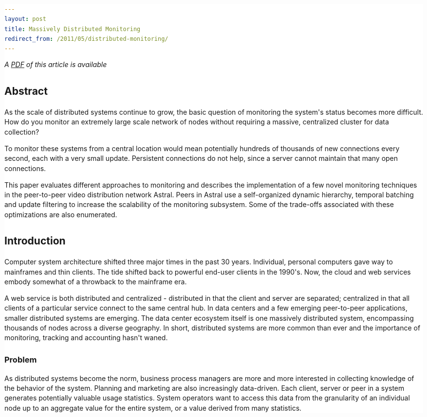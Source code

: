 ```yaml
---
layout: post
title: Massively Distributed Monitoring
redirect_from: /2011/05/distributed-monitoring/
---
```


*A [PDF](http://things.rhubarbtech.com/distributed-monitoring/distributed-monitoring-report.pdf)
of this article is available*

## Abstract

As the scale of distributed systems continue to grow, the basic question of
monitoring the system's status becomes more difficult. How do you monitor an
extremely large scale network of nodes without requiring a massive, centralized
cluster for data collection?

To monitor these systems from a central location would mean potentially hundreds
of thousands of new connections every second, each with a very small update.
Persistent connections do not help, since a server cannot maintain that many
open connections.

This paper evaluates different approaches to monitoring and describes the
implementation of a few novel monitoring techniques in the peer-to-peer video
distribution network Astral. Peers in Astral use a self-organized dynamic
hierarchy, temporal batching and update filtering to increase the scalability of
the monitoring subsystem. Some of the trade-offs associated with these
optimizations are also enumerated.

## Introduction

Computer system architecture shifted three major times in the past 30 years.
Individual, personal computers gave way to mainframes and thin clients. The tide
shifted back to powerful end-user clients in the 1990's. Now, the cloud and
web services embody somewhat of a throwback to the mainframe era.

A web service is both distributed and centralized - distributed in that the
client and server are separated; centralized in that all clients of a particular
service connect to the same central hub. In data centers and a few emerging
peer-to-peer applications, smaller distributed systems are emerging. The data
center ecosystem itself is one massively distributed system, encompassing
thousands of nodes across a diverse geography. In short, distributed systems are
more common than ever and the importance of monitoring, tracking and accounting
hasn't waned.

### Problem

As distributed systems become the norm, business process managers are more and
more interested in collecting knowledge of the behavior of the system. Planning
and marketing are also increasingly data-driven. Each client, server or peer in
a system generates potentially valuable usage statistics. System operators want
to access this data from the granularity of an individual node up to an
aggregate value for the entire system, or a value derived from many statistics.

